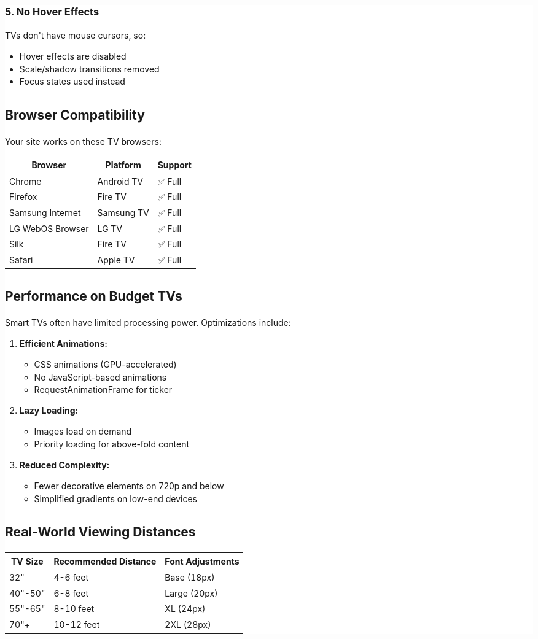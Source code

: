 ### 5. No Hover Effects

TVs don't have mouse cursors, so:
- Hover effects are disabled
- Scale/shadow transitions removed
- Focus states used instead

## Browser Compatibility

Your site works on these TV browsers:

| Browser | Platform | Support |
|---------|----------|---------|
| Chrome | Android TV | ✅ Full |
| Firefox | Fire TV | ✅ Full |
| Samsung Internet | Samsung TV | ✅ Full |
| LG WebOS Browser | LG TV | ✅ Full |
| Silk | Fire TV | ✅ Full |
| Safari | Apple TV | ✅ Full |

## Performance on Budget TVs

Smart TVs often have limited processing power. Optimizations include:

1. **Efficient Animations:**
   - CSS animations (GPU-accelerated)
   - No JavaScript-based animations
   - RequestAnimationFrame for ticker

2. **Lazy Loading:**
   - Images load on demand
   - Priority loading for above-fold content

3. **Reduced Complexity:**
   - Fewer decorative elements on 720p and below
   - Simplified gradients on low-end devices

## Real-World Viewing Distances

| TV Size | Recommended Distance | Font Adjustments |
|---------|---------------------|------------------|
| 32" | 4-6 feet | Base (18px) |
| 40"-50" | 6-8 feet | Large (20px) |
| 55"-65" | 8-10 feet | XL (24px) |
| 70"+ | 10-12 feet | 2XL (28px) |
